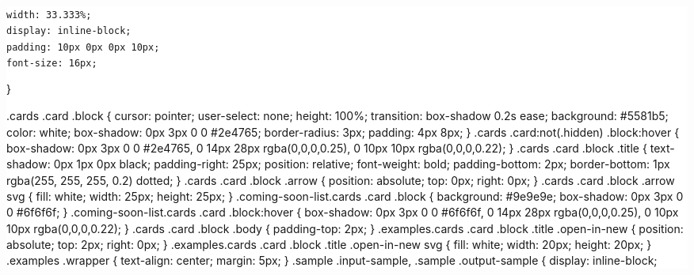     width: 33.333%;
    display: inline-block;
    padding: 10px 0px 0px 10px;
    font-size: 16px;
}

.cards .card .block {
    cursor: pointer;
    user-select: none;
    height: 100%;
    transition: box-shadow 0.2s ease;
    background: #5581b5;
    color: white;
    box-shadow: 0px 3px 0 0 #2e4765;
    border-radius: 3px;
    padding: 4px 8px;
}
.cards .card:not(.hidden) .block:hover {
    box-shadow: 0px 3px 0 0 #2e4765, 0 14px 28px rgba(0,0,0,0.25), 0 10px 10px rgba(0,0,0,0.22);
}
.cards .card .block .title {
    text-shadow: 0px 1px 0px black;
    padding-right: 25px;
    position: relative;
    font-weight: bold;
    padding-bottom: 2px;
    border-bottom: 1px rgba(255, 255, 255, 0.2) dotted;
}
.cards .card .block .arrow {
    position: absolute;
    top: 0px;
    right: 0px;
}
.cards .card .block .arrow svg {
    fill: white;
    width: 25px;
    height: 25px;
}
.coming-soon-list.cards .card .block {
    background: #9e9e9e;
    box-shadow: 0px 3px 0 0 #6f6f6f;
}
.coming-soon-list.cards .card .block:hover {
    box-shadow: 0px 3px 0 0 #6f6f6f, 0 14px 28px rgba(0,0,0,0.25), 0 10px 10px rgba(0,0,0,0.22);
}
.cards .card .block .body {
    padding-top: 2px;
}
.examples.cards .card .block .title .open-in-new {
    position: absolute;
    top: 2px;
    right: 0px;
}
.examples.cards .card .block .title .open-in-new svg {
    fill: white;
    width: 20px;
    height: 20px;
}
.examples .wrapper {
    text-align: center;
    margin: 5px;
}
.sample .input-sample, .sample .output-sample {
    display: inline-block;